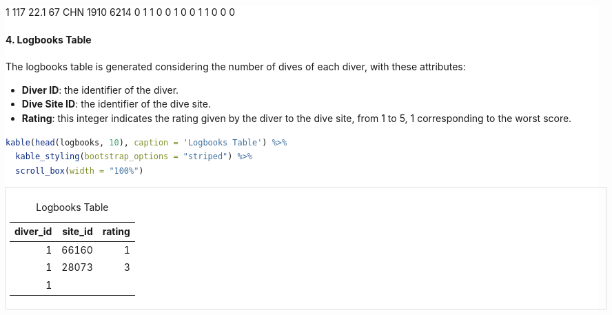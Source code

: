    <td style="text-align:right;"> 1 </td>
   <td style="text-align:right;"> 117 </td>
   <td style="text-align:right;"> 22.1 </td>
   <td style="text-align:right;"> 67 </td>
   <td style="text-align:left;"> CHN </td>
   <td style="text-align:right;"> 1910 </td>
   <td style="text-align:right;"> 6214 </td>
   <td style="text-align:right;"> 0 </td>
   <td style="text-align:right;"> 1 </td>
   <td style="text-align:right;"> 1 </td>
   <td style="text-align:right;"> 0 </td>
   <td style="text-align:right;"> 0 </td>
   <td style="text-align:right;"> 1 </td>
   <td style="text-align:right;"> 0 </td>
   <td style="text-align:right;"> 0 </td>
   <td style="text-align:right;"> 1 </td>
   <td style="text-align:right;"> 1 </td>
   <td style="text-align:right;"> 0 </td>
   <td style="text-align:right;"> 0 </td>
   <td style="text-align:right;"> 0 </td>
  </tr>
</tbody>
</table></div>

</br>

#### 4. Logbooks Table  

The logbooks table is generated considering the number of dives of each diver, with these attributes:  

- **Diver ID**: the identifier of the diver.  
- **Dive Site ID**: the identifier of the dive site.  
- **Rating**: this integer indicates the rating given by the diver to the dive site, from 1 to 5, 1 corresponding to the worst score.  




```r
kable(head(logbooks, 10), caption = 'Logbooks Table') %>%
  kable_styling(bootstrap_options = "striped") %>%
  scroll_box(width = "100%")
```

<div style="border: 1px solid #ddd; padding: 5px; overflow-x: scroll; width:100%; "><table class="table table-striped" style="margin-left: auto; margin-right: auto;">
<caption>Logbooks Table</caption>
 <thead>
  <tr>
   <th style="text-align:right;"> diver_id </th>
   <th style="text-align:right;"> site_id </th>
   <th style="text-align:right;"> rating </th>
  </tr>
 </thead>
<tbody>
  <tr>
   <td style="text-align:right;"> 1 </td>
   <td style="text-align:right;"> 66160 </td>
   <td style="text-align:right;"> 1 </td>
  </tr>
  <tr>
   <td style="text-align:right;"> 1 </td>
   <td style="text-align:right;"> 28073 </td>
   <td style="text-align:right;"> 3 </td>
  </tr>
  <tr>
   <td style="text-align:right;"> 1 </td>
